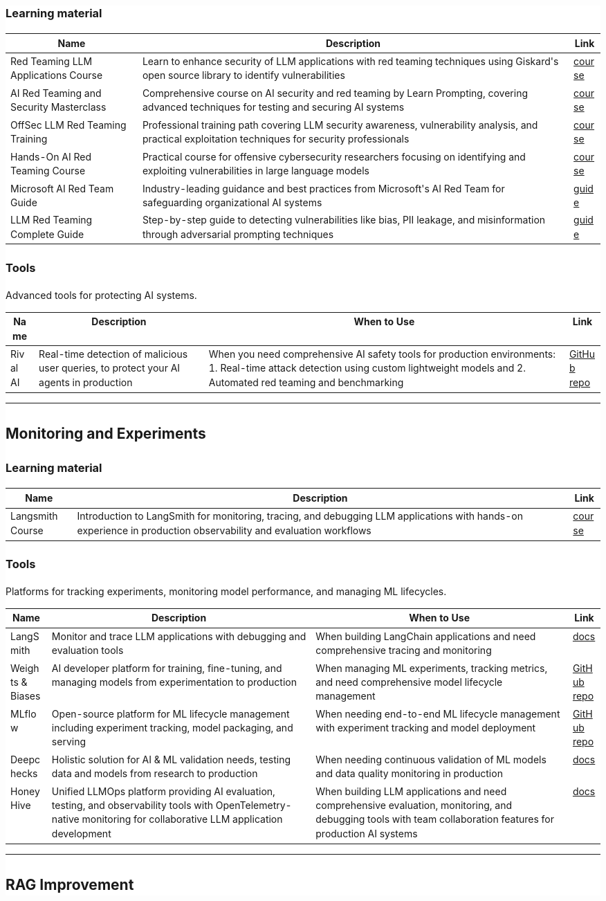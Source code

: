 ### Learning material
| Name  | Description | Link |
|-------|-------------|------|
| Red Teaming LLM Applications Course | Learn to enhance security of LLM applications with red teaming techniques using Giskard's open source library to identify vulnerabilities | [course](https://www.deeplearning.ai/short-courses/red-teaming-llm-applications/) |
| AI Red Teaming and Security Masterclass | Comprehensive course on AI security and red teaming by Learn Prompting, covering advanced techniques for testing and securing AI systems | [course](https://maven.com/learn-prompting-company/ai-red-teaming-and-ai-safety-masterclass) |
| OffSec LLM Red Teaming Training | Professional training path covering LLM security awareness, vulnerability analysis, and practical exploitation techniques for security professionals | [course](https://www.offsec.com/learning/paths/llm-red-teaming/) |
| Hands-On AI Red Teaming Course | Practical course for offensive cybersecurity researchers focusing on identifying and exploiting vulnerabilities in large language models | [course](https://www.udemy.com/course/hands-on-ai-llm-red-teaming/) |
| Microsoft AI Red Team Guide | Industry-leading guidance and best practices from Microsoft's AI Red Team for safeguarding organizational AI systems | [guide](https://learn.microsoft.com/en-us/security/ai-red-team/) |
| LLM Red Teaming Complete Guide | Step-by-step guide to detecting vulnerabilities like bias, PII leakage, and misinformation through adversarial prompting techniques | [guide](https://www.confident-ai.com/blog/red-teaming-llms-a-step-by-step-guide) |

### Tools
Advanced tools for protecting AI systems.

| Name | Description | When to Use | Link |
|------|-------------|-------------|------|
| Rival AI | Real-time detection of malicious user queries, to protect your AI agents in production | When you need comprehensive AI safety tools for production environments: 1. Real-time attack detection using custom lightweight models and 2. Automated red teaming and benchmarking | [GitHub repo](https://github.com/sarthakrastogi/rival) |

---

## Monitoring and Experiments

### Learning material
| Name  | Description | Link |
|-------|-------------|------|
| Langsmith Course | Introduction to LangSmith for monitoring, tracing, and debugging LLM applications with hands-on experience in production observability and evaluation workflows | [course](https://academy.langchain.com/courses/intro-to-langsmith) |

### Tools
Platforms for tracking experiments, monitoring model performance, and managing ML lifecycles.

| Name | Description | When to Use | Link |
|------|-------------|-------------|------|
| LangSmith | Monitor and trace LLM applications with debugging and evaluation tools | When building LangChain applications and need comprehensive tracing and monitoring | [docs](https://docs.smith.langchain.com/) |
| Weights & Biases | AI developer platform for training, fine-tuning, and managing models from experimentation to production | When managing ML experiments, tracking metrics, and need comprehensive model lifecycle management | [GitHub repo](https://github.com/wandb/wandb) |
| MLflow | Open-source platform for ML lifecycle management including experiment tracking, model packaging, and serving | When needing end-to-end ML lifecycle management with experiment tracking and model deployment | [GitHub repo](https://github.com/mlflow/mlflow) |
| Deepchecks | Holistic solution for AI & ML validation needs, testing data and models from research to production | When needing continuous validation of ML models and data quality monitoring in production | [docs](https://docs.deepchecks.com/stable) |
| HoneyHive | Unified LLMOps platform providing AI evaluation, testing, and observability tools with OpenTelemetry-native monitoring for collaborative LLM application development | When building LLM applications and need comprehensive evaluation, monitoring, and debugging tools with team collaboration features for production AI systems | [docs](https://www.honeyhive.ai/)

---

## RAG Improvement

